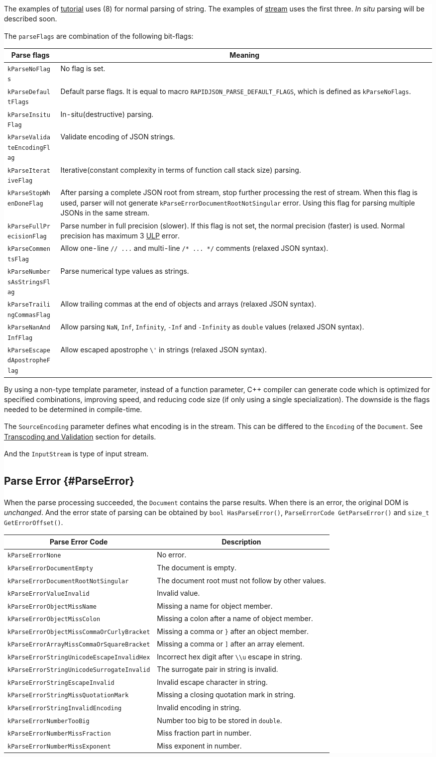 The examples of [tutorial](doc/tutorial.md) uses (8) for normal parsing of string. The examples of [stream](doc/stream.md) uses the first three. *In situ* parsing will be described soon.

The `parseFlags` are combination of the following bit-flags:

Parse flags                   | Meaning
------------------------------|-----------------------------------
`kParseNoFlags`               | No flag is set.
`kParseDefaultFlags`          | Default parse flags. It is equal to macro `RAPIDJSON_PARSE_DEFAULT_FLAGS`, which is defined as `kParseNoFlags`.
`kParseInsituFlag`            | In-situ(destructive) parsing.
`kParseValidateEncodingFlag`  | Validate encoding of JSON strings.
`kParseIterativeFlag`         | Iterative(constant complexity in terms of function call stack size) parsing.
`kParseStopWhenDoneFlag`      | After parsing a complete JSON root from stream, stop further processing the rest of stream. When this flag is used, parser will not generate `kParseErrorDocumentRootNotSingular` error. Using this flag for parsing multiple JSONs in the same stream.
`kParseFullPrecisionFlag`     | Parse number in full precision (slower). If this flag is not set, the normal precision (faster) is used. Normal precision has maximum 3 [ULP](http://en.wikipedia.org/wiki/Unit_in_the_last_place) error.
`kParseCommentsFlag`          | Allow one-line `// ...` and multi-line `/* ... */` comments (relaxed JSON syntax).
`kParseNumbersAsStringsFlag`  | Parse numerical type values as strings.
`kParseTrailingCommasFlag`    | Allow trailing commas at the end of objects and arrays (relaxed JSON syntax).
`kParseNanAndInfFlag`         | Allow parsing `NaN`, `Inf`, `Infinity`, `-Inf` and `-Infinity` as `double` values (relaxed JSON syntax).
`kParseEscapedApostropheFlag` | Allow escaped apostrophe `\'` in strings (relaxed JSON syntax).

By using a non-type template parameter, instead of a function parameter, C++ compiler can generate code which is optimized for specified combinations, improving speed, and reducing code size (if only using a single specialization). The downside is the flags needed to be determined in compile-time.

The `SourceEncoding` parameter defines what encoding is in the stream. This can be differed to the `Encoding` of the `Document`. See [Transcoding and Validation](#TranscodingAndValidation) section for details.

And the `InputStream` is type of input stream.

## Parse Error {#ParseError}

When the parse processing succeeded, the `Document` contains the parse results. When there is an error, the original DOM is *unchanged*. And the error state of parsing can be obtained by `bool HasParseError()`,  `ParseErrorCode GetParseError()` and `size_t GetErrorOffset()`.

Parse Error Code                            | Description
--------------------------------------------|---------------------------------------------------
`kParseErrorNone`                           | No error.
`kParseErrorDocumentEmpty`                  | The document is empty.
`kParseErrorDocumentRootNotSingular`        | The document root must not follow by other values.
`kParseErrorValueInvalid`                   | Invalid value.
`kParseErrorObjectMissName`                 | Missing a name for object member.
`kParseErrorObjectMissColon`                | Missing a colon after a name of object member.
`kParseErrorObjectMissCommaOrCurlyBracket`  | Missing a comma or `}` after an object member.
`kParseErrorArrayMissCommaOrSquareBracket`  | Missing a comma or `]` after an array element.
`kParseErrorStringUnicodeEscapeInvalidHex`  | Incorrect hex digit after `\\u` escape in string.
`kParseErrorStringUnicodeSurrogateInvalid`  | The surrogate pair in string is invalid.
`kParseErrorStringEscapeInvalid`            | Invalid escape character in string.
`kParseErrorStringMissQuotationMark`        | Missing a closing quotation mark in string.
`kParseErrorStringInvalidEncoding`          | Invalid encoding in string.
`kParseErrorNumberTooBig`                   | Number too big to be stored in `double`.
`kParseErrorNumberMissFraction`             | Miss fraction part in number.
`kParseErrorNumberMissExponent`             | Miss exponent in number.
